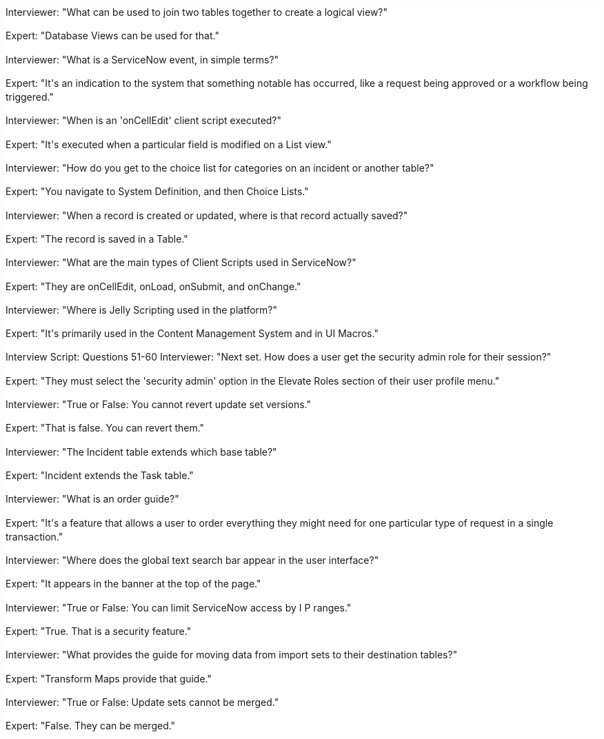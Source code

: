 Interviewer: "What can be used to join two tables together to create a logical view?"

Expert: "Database Views can be used for that."

Interviewer: "What is a ServiceNow event, in simple terms?"

Expert: "It's an indication to the system that something notable has occurred, like a request being approved or a workflow being triggered."

Interviewer: "When is an 'onCellEdit' client script executed?"

Expert: "It's executed when a particular field is modified on a List view."

Interviewer: "How do you get to the choice list for categories on an incident or another table?"

Expert: "You navigate to System Definition, and then Choice Lists."

Interviewer: "When a record is created or updated, where is that record actually saved?"

Expert: "The record is saved in a Table."

Interviewer: "What are the main types of Client Scripts used in ServiceNow?"

Expert: "They are onCellEdit, onLoad, onSubmit, and onChange."

Interviewer: "Where is Jelly Scripting used in the platform?"

Expert: "It's primarily used in the Content Management System and in UI Macros."

Interview Script: Questions 51-60
Interviewer: "Next set. How does a user get the security admin role for their session?"

Expert: "They must select the 'security admin' option in the Elevate Roles section of their user profile menu."

Interviewer: "True or False: You cannot revert update set versions."

Expert: "That is false. You can revert them."

Interviewer: "The Incident table extends which base table?"

Expert: "Incident extends the Task table."

Interviewer: "What is an order guide?"

Expert: "It's a feature that allows a user to order everything they might need for one particular type of request in a single transaction."

Interviewer: "Where does the global text search bar appear in the user interface?"

Expert: "It appears in the banner at the top of the page."

Interviewer: "True or False: You can limit ServiceNow access by I P ranges."

Expert: "True. That is a security feature."

Interviewer: "What provides the guide for moving data from import sets to their destination tables?"

Expert: "Transform Maps provide that guide."

Interviewer: "True or False: Update sets cannot be merged."

Expert: "False. They can be merged."
